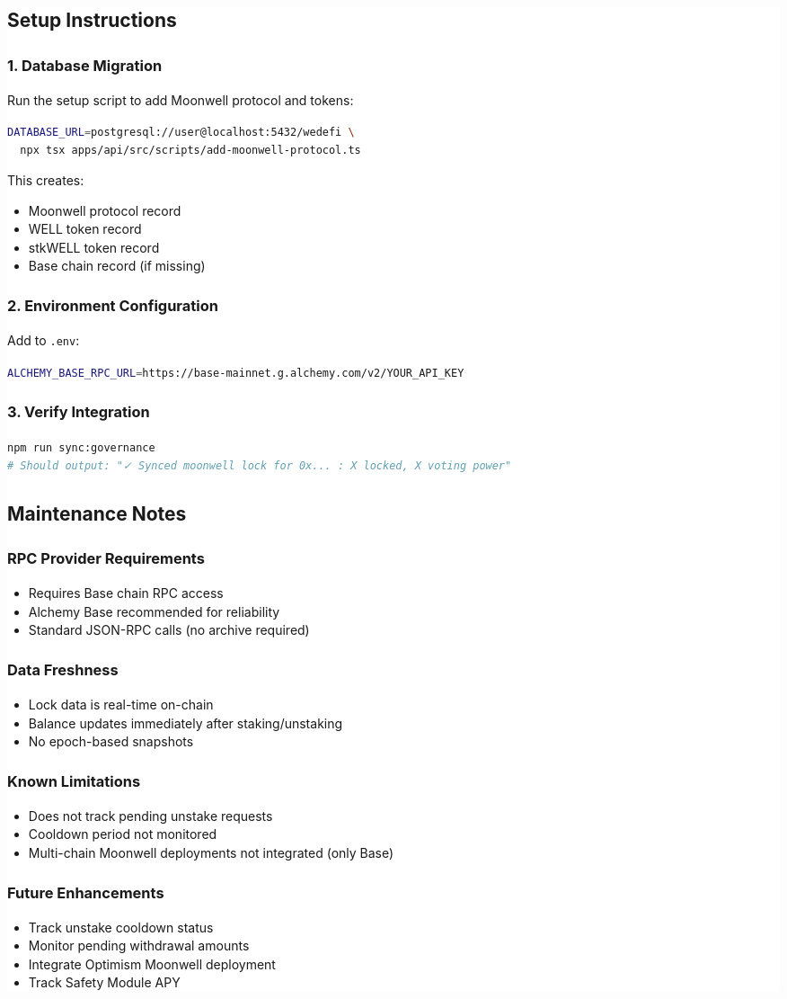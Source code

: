 ## Setup Instructions

### 1. Database Migration

Run the setup script to add Moonwell protocol and tokens:

```bash
DATABASE_URL=postgresql://user@localhost:5432/wedefi \
  npx tsx apps/api/src/scripts/add-moonwell-protocol.ts
```

This creates:
- Moonwell protocol record
- WELL token record
- stkWELL token record
- Base chain record (if missing)

### 2. Environment Configuration

Add to `.env`:
```bash
ALCHEMY_BASE_RPC_URL=https://base-mainnet.g.alchemy.com/v2/YOUR_API_KEY
```

### 3. Verify Integration

```bash
npm run sync:governance
# Should output: "✓ Synced moonwell lock for 0x... : X locked, X voting power"
```

## Maintenance Notes

### RPC Provider Requirements
- Requires Base chain RPC access
- Alchemy Base recommended for reliability
- Standard JSON-RPC calls (no archive required)

### Data Freshness
- Lock data is real-time on-chain
- Balance updates immediately after staking/unstaking
- No epoch-based snapshots

### Known Limitations
- Does not track pending unstake requests
- Cooldown period not monitored
- Multi-chain Moonwell deployments not integrated (only Base)

### Future Enhancements
- Track unstake cooldown status
- Monitor pending withdrawal amounts
- Integrate Optimism Moonwell deployment
- Track Safety Module APY
